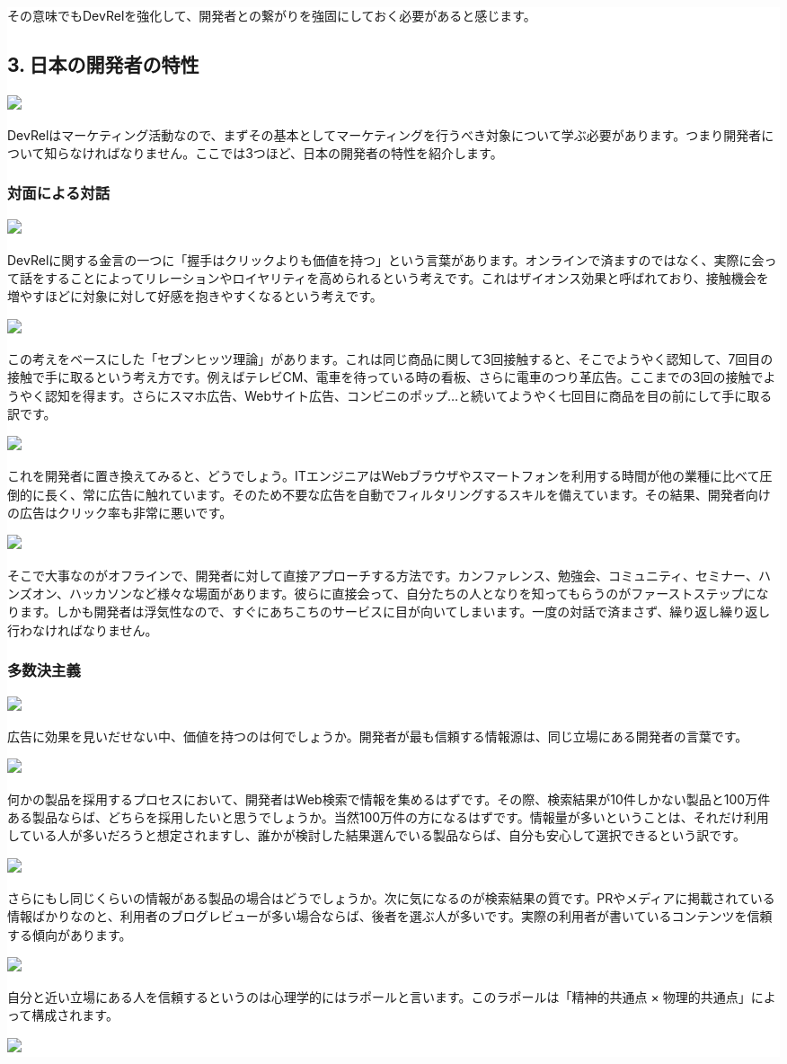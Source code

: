 その意味でもDevRelを強化して、開発者との繋がりを強固にしておく必要があると感じます。

## 3. 日本の開発者の特性

![](/images/articles/devrel-japan-2-42.jpeg)

DevRelはマーケティング活動なので、まずその基本としてマーケティングを行うべき対象について学ぶ必要があります。つまり開発者について知らなければなりません。ここでは3つほど、日本の開発者の特性を紹介します。

### 対面による対話

![](/images/articles/devrel-japan-2-9.jpeg)

DevRelに関する金言の一つに「握手はクリックよりも価値を持つ」という言葉があります。オンラインで済ますのではなく、実際に会って話をすることによってリレーションやロイヤリティを高められるという考えです。これはザイオンス効果と呼ばれており、接触機会を増やすほどに対象に対して好感を抱きやすくなるという考えです。

![](/images/articles/devrel-japan-2-10.jpeg)

この考えをベースにした「セブンヒッツ理論」があります。これは同じ商品に関して3回接触すると、そこでようやく認知して、7回目の接触で手に取るという考え方です。例えばテレビCM、電車を待っている時の看板、さらに電車のつり革広告。ここまでの3回の接触でようやく認知を得ます。さらにスマホ広告、Webサイト広告、コンビニのポップ…と続いてようやく七回目に商品を目の前にして手に取る訳です。

![](/images/articles/devrel-japan-2-11.jpeg)

これを開発者に置き換えてみると、どうでしょう。ITエンジニアはWebブラウザやスマートフォンを利用する時間が他の業種に比べて圧倒的に長く、常に広告に触れています。そのため不要な広告を自動でフィルタリングするスキルを備えています。その結果、開発者向けの広告はクリック率も非常に悪いです。

![](/images/articles/devrel-japan-2-12.jpeg)

そこで大事なのがオフラインで、開発者に対して直接アプローチする方法です。カンファレンス、勉強会、コミュニティ、セミナー、ハンズオン、ハッカソンなど様々な場面があります。彼らに直接会って、自分たちの人となりを知ってもらうのがファーストステップになります。しかも開発者は浮気性なので、すぐにあちこちのサービスに目が向いてしまいます。一度の対話で済まさず、繰り返し繰り返し行わなければなりません。

### 多数決主義

![](/images/articles/devrel-japan-2-13.jpeg)

広告に効果を見いだせない中、価値を持つのは何でしょうか。開発者が最も信頼する情報源は、同じ立場にある開発者の言葉です。

![](/images/articles/devrel-japan-2-14.jpeg)

何かの製品を採用するプロセスにおいて、開発者はWeb検索で情報を集めるはずです。その際、検索結果が10件しかない製品と100万件ある製品ならば、どちらを採用したいと思うでしょうか。当然100万件の方になるはずです。情報量が多いということは、それだけ利用している人が多いだろうと想定されますし、誰かが検討した結果選んでいる製品ならば、自分も安心して選択できるという訳です。

![](/images/articles/devrel-japan-2-15.jpeg)

さらにもし同じくらいの情報がある製品の場合はどうでしょうか。次に気になるのが検索結果の質です。PRやメディアに掲載されている情報ばかりなのと、利用者のブログレビューが多い場合ならば、後者を選ぶ人が多いです。実際の利用者が書いているコンテンツを信頼する傾向があります。

![](/images/articles/devrel-japan-2-16.jpeg)

自分と近い立場にある人を信頼するというのは心理学的にはラポールと言います。このラポールは「精神的共通点 × 物理的共通点」によって構成されます。

![](/images/articles/devrel-japan-2-17.jpeg)
